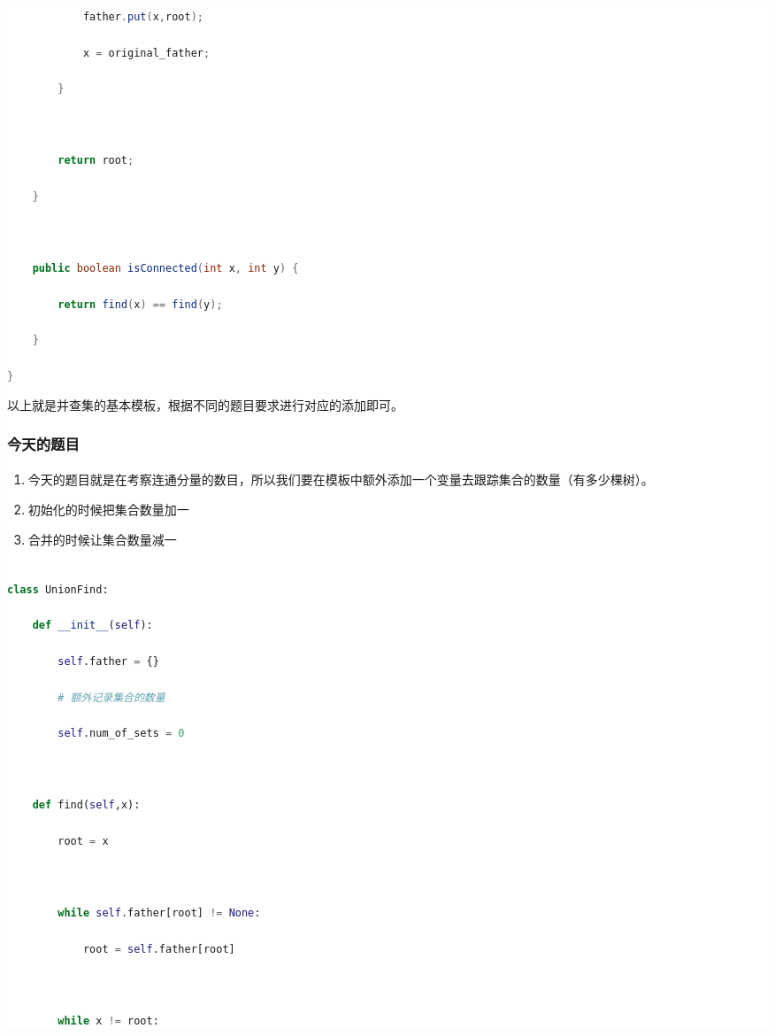 ```Java []
            father.put(x,root);

            x = original_father;

        }

        

        return root;

    }

    

    public boolean isConnected(int x, int y) {

        return find(x) == find(y);

    }

} 

```





以上就是并查集的基本模板，根据不同的题目要求进行对应的添加即可。

### 今天的题目

1. 今天的题目就是在考察连通分量的数目，所以我们要在模板中额外添加一个变量去跟踪集合的数量（有多少棵树）。

2. 初始化的时候把集合数量加一

3. 合并的时候让集合数量减一





```Python []

class UnionFind:

    def __init__(self):

        self.father = {}

        # 额外记录集合的数量

        self.num_of_sets = 0

    

    def find(self,x):

        root = x

        

        while self.father[root] != None:

            root = self.father[root]

        

        while x != root:
```